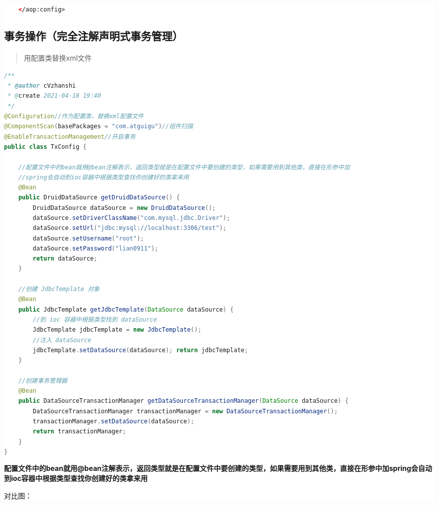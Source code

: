 ~~~xml
    </aop:config>
~~~

##  事务操作（完全注解声明式事务管理） 

> 用配置类替换xml文件

~~~java
/**
 * @author cVzhanshi
 * @create 2021-04-18 19:40
 */
@Configuration//作为配置类，替换xml配置文件
@ComponentScan(basePackages = "com.atguigu")//组件扫描
@EnableTransactionManagement//开启事务
public class TxConfig {

    //配置文件中的bean就用@bean注解表示，返回类型就是在配置文件中要创建的类型，如果需要用到其他类，直接在形参中加
    //spring会自动到ioc容器中根据类型查找你创建好的类拿来用
    @Bean
    public DruidDataSource getDruidDataSource() {
        DruidDataSource dataSource = new DruidDataSource();
        dataSource.setDriverClassName("com.mysql.jdbc.Driver");
        dataSource.setUrl("jdbc:mysql://localhost:3306/test");
        dataSource.setUsername("root");
        dataSource.setPassword("lian0911");
        return dataSource;
    }

    //创建 JdbcTemplate 对象
    @Bean
    public JdbcTemplate getJdbcTemplate(DataSource dataSource) {
        //到 ioc 容器中根据类型找到 dataSource
        JdbcTemplate jdbcTemplate = new JdbcTemplate();
        //注入 dataSource
        jdbcTemplate.setDataSource(dataSource); return jdbcTemplate;
    }

    //创建事务管理器
    @Bean
    public DataSourceTransactionManager getDataSourceTransactionManager(DataSource dataSource) {
        DataSourceTransactionManager transactionManager = new DataSourceTransactionManager();
        transactionManager.setDataSource(dataSource);
        return transactionManager;
    }
}

~~~

**配置文件中的bean就用@bean注解表示，返回类型就是在配置文件中要创建的类型，如果需要用到其他类，直接在形参中加spring会自动到ioc容器中根据类型查找你创建好的类拿来用**

对比图：
